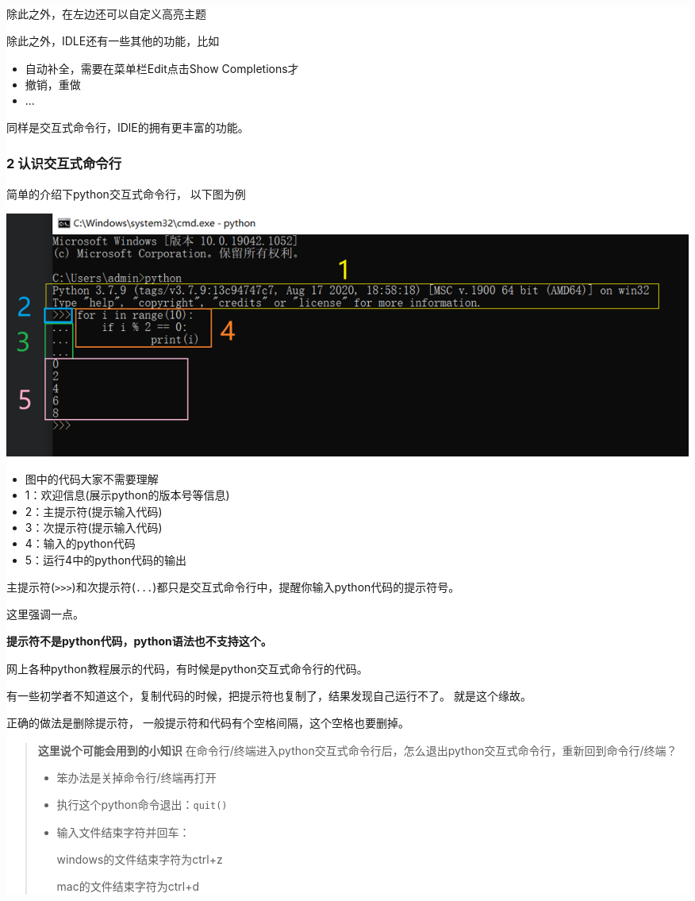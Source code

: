 除此之外，在左边还可以自定义高亮主题

除此之外，IDLE还有一些其他的功能，比如

* 自动补全，需要在菜单栏Edit点击Show Completions才
* 撤销，重做
* ...

同样是交互式命令行，IDlE的拥有更丰富的功能。

### 2 认识交互式命令行

简单的介绍下python交互式命令行， 以下图为例

![](../../.gitbook/assets/2_1.png)

* 图中的代码大家不需要理解
* 1：欢迎信息\(展示python的版本号等信息\)
* 2：主提示符\(提示输入代码\)
* 3：次提示符\(提示输入代码\)
* 4：输入的python代码
* 5：运行4中的python代码的输出

主提示符\(`>>>`\)和次提示符\(`...`\)都只是交互式命令行中，提醒你输入python代码的提示符号。

这里强调一点。

**提示符不是python代码，python语法也不支持这个。**

网上各种python教程展示的代码，有时候是python交互式命令行的代码。

有一些初学者不知道这个，复制代码的时候，把提示符也复制了，结果发现自己运行不了。 就是这个缘故。

正确的做法是删除提示符， 一般提示符和代码有个空格间隔，这个空格也要删掉。

> **这里说个可能会用到的小知识** 在命令行/终端进入python交互式命令行后，怎么退出python交互式命令行，重新回到命令行/终端？
>
> * 笨办法是关掉命令行/终端再打开
> * 执行这个python命令退出：`quit()`
> * 输入文件结束字符并回车：
>
>   windows的文件结束字符为ctrl+z
>
>   mac的文件结束字符为ctrl+d
